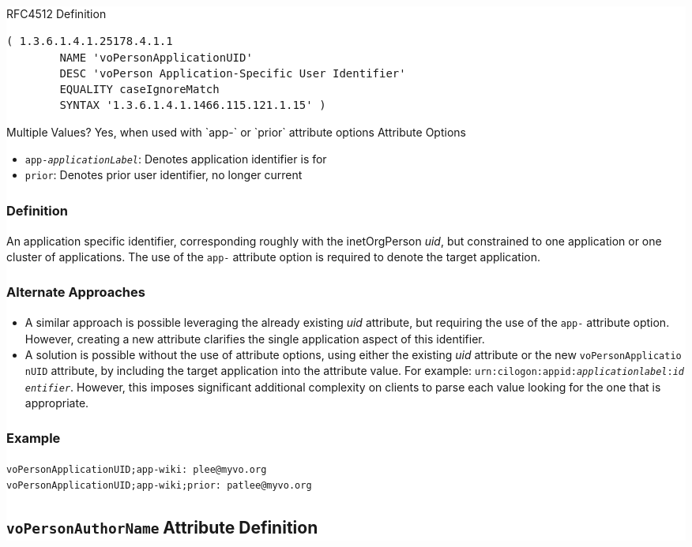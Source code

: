  <tr>
  <th>RFC4512 Definition</th>
  <td>
<pre>( 1.3.6.1.4.1.25178.4.1.1
        NAME 'voPersonApplicationUID'
        DESC 'voPerson Application-Specific User Identifier'
        EQUALITY caseIgnoreMatch
        SYNTAX '1.3.6.1.4.1.1466.115.121.1.15' )</pre>
  </td>
 </tr>
 
 <tr>
  <th>Multiple Values?</th>
  <td>Yes, when used with `app-` or `prior` attribute options</td>
 </tr>
 
 <tr>
  <th>Attribute Options</th>
  <td>
   <ul>
    <li><code>app-<i>applicationLabel</i></code>: Denotes application identifier is for</li>
    <li><code>prior</code>: Denotes prior user identifier, no longer current</li>
   </ul>
  </td>
 </tr>
</table>

### Definition

An application specific identifier, corresponding roughly with the inetOrgPerson *uid*,
but constrained to one application or one cluster of applications. The use of the `app-`
attribute option is required to denote the target application.

### Alternate Approaches

* A similar approach is possible leveraging the already existing *uid* attribute, but
  requiring the use of the `app-` attribute option. However, creating a new attribute
  clarifies the single application aspect of this identifier.
* A solution is possible without the use of attribute options, using either the existing
  *uid* attribute or the new `voPersonApplicationUID` attribute, by including the target
  application into the attribute value. For example:
  <code>urn:cilogon:appid:<i>applicationlabel</i>:<i>identifier</i></code>. However,
  this imposes significant additional complexity on clients to parse each value looking
  for the one that is appropriate.

### Example

```
voPersonApplicationUID;app-wiki: plee@myvo.org
voPersonApplicationUID;app-wiki;prior: patlee@myvo.org
```

## `voPersonAuthorName` Attribute Definition
